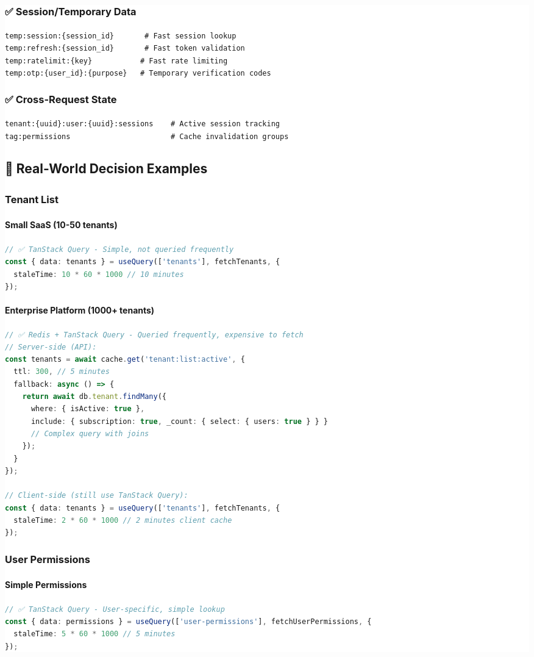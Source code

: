 ### ✅ **Session/Temporary Data** 
```redis
temp:session:{session_id}       # Fast session lookup
temp:refresh:{session_id}       # Fast token validation  
temp:ratelimit:{key}           # Fast rate limiting
temp:otp:{user_id}:{purpose}   # Temporary verification codes
```

### ✅ **Cross-Request State**
```redis
tenant:{uuid}:user:{uuid}:sessions    # Active session tracking
tag:permissions                       # Cache invalidation groups
```

## 🏢 **Real-World Decision Examples**

### **Tenant List**

#### **Small SaaS (10-50 tenants)**
```typescript
// ✅ TanStack Query - Simple, not queried frequently
const { data: tenants } = useQuery(['tenants'], fetchTenants, {
  staleTime: 10 * 60 * 1000 // 10 minutes
});
```

#### **Enterprise Platform (1000+ tenants)**
```typescript
// ✅ Redis + TanStack Query - Queried frequently, expensive to fetch
// Server-side (API):
const tenants = await cache.get('tenant:list:active', {
  ttl: 300, // 5 minutes
  fallback: async () => {
    return await db.tenant.findMany({
      where: { isActive: true },
      include: { subscription: true, _count: { select: { users: true } } }
      // Complex query with joins
    });
  }
});

// Client-side (still use TanStack Query):
const { data: tenants } = useQuery(['tenants'], fetchTenants, {
  staleTime: 2 * 60 * 1000 // 2 minutes client cache
});
```

### **User Permissions**

#### **Simple Permissions**
```typescript
// ✅ TanStack Query - User-specific, simple lookup
const { data: permissions } = useQuery(['user-permissions'], fetchUserPermissions, {
  staleTime: 5 * 60 * 1000 // 5 minutes
});
```
